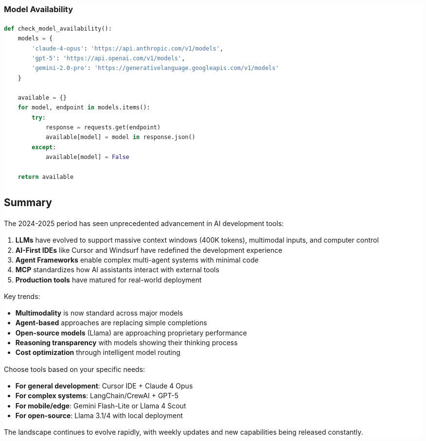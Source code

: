 ### Model Availability
```python
def check_model_availability():
    models = {
        'claude-4-opus': 'https://api.anthropic.com/v1/models',
        'gpt-5': 'https://api.openai.com/v1/models',
        'gemini-2.0-pro': 'https://generativelanguage.googleapis.com/v1/models'
    }
    
    available = {}
    for model, endpoint in models.items():
        try:
            response = requests.get(endpoint)
            available[model] = model in response.json()
        except:
            available[model] = False
    
    return available
```

## Summary

The 2024-2025 period has seen unprecedented advancement in AI development tools:

1. **LLMs** have evolved to support massive context windows (400K tokens), multimodal inputs, and computer control
2. **AI-First IDEs** like Cursor and Windsurf have redefined the development experience
3. **Agent Frameworks** enable complex multi-agent systems with minimal code
4. **MCP** standardizes how AI assistants interact with external tools
5. **Production tools** have matured for real-world deployment

Key trends:
- **Multimodality** is now standard across major models
- **Agent-based** approaches are replacing simple completions
- **Open-source models** (Llama) are approaching proprietary performance
- **Reasoning transparency** with models showing their thinking process
- **Cost optimization** through intelligent model routing

Choose tools based on your specific needs:
- **For general development**: Cursor IDE + Claude 4 Opus
- **For complex systems**: LangChain/CrewAI + GPT-5
- **For mobile/edge**: Gemini Flash-Lite or Llama 4 Scout
- **For open-source**: Llama 3.1/4 with local deployment

The landscape continues to evolve rapidly, with weekly updates and new capabilities being released constantly.